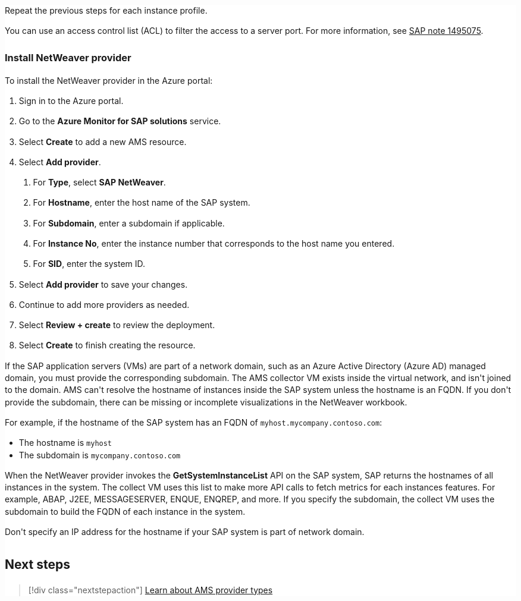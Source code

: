 Repeat the previous steps for each instance profile.
   
You can use an access control list (ACL) to filter the access to a server port. For more information, see [SAP note 1495075](https://launchpad.support.sap.com/#/notes/1495075).

### Install NetWeaver provider

To install the NetWeaver provider in the Azure portal:

1. Sign in to the Azure portal. 

1. Go to the **Azure Monitor for SAP solutions** service.

1. Select **Create** to add a new AMS resource.

1. Select **Add provider**.

   1. For **Type**, select **SAP NetWeaver**.

   1. For **Hostname**, enter the host name of the SAP system.

   1. For **Subdomain**, enter a subdomain if applicable.

   1. For **Instance No**, enter the instance number that corresponds to the host name you entered. 

   1. For **SID**, enter the system ID.

1. Select **Add provider** to save your changes. 

1. Continue to add more providers as needed.

1. Select **Review + create** to review the deployment.

1. Select **Create** to finish creating the resource.

If the SAP application servers (VMs) are part of a network domain, such as an Azure Active Directory (Azure AD) managed domain, you must provide the corresponding subdomain. The AMS collector VM exists inside the virtual network, and isn't joined to the domain. AMS can't resolve the hostname of instances inside the SAP system unless the hostname is an FQDN. If you don't provide the subdomain, there can be missing or incomplete visualizations in the NetWeaver workbook.

For example, if the hostname of the SAP system has an FQDN of `myhost.mycompany.contoso.com`:

- The hostname is `myhost`
- The subdomain is `mycompany.contoso.com`

When the NetWeaver provider invokes the **GetSystemInstanceList** API on the SAP system, SAP returns the hostnames of all instances in the system. The collect VM uses this list to make more API calls to fetch metrics for each instances features. For example, ABAP, J2EE, MESSAGESERVER, ENQUE, ENQREP, and more. If you specify the subdomain, the collect VM uses the subdomain to build the FQDN of each instance in the system.

Don't specify an IP address for the hostname if your SAP system is part of network domain.

## Next steps

> [!div class="nextstepaction"]
> [Learn about AMS provider types](azure-monitor-providers.md)

